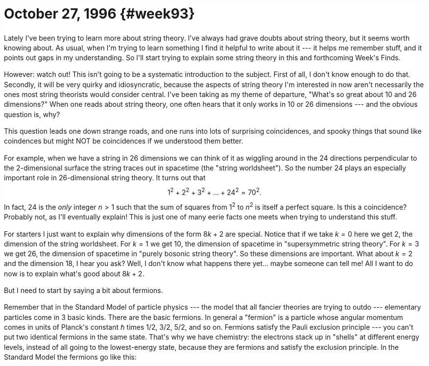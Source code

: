 # October 27, 1996 {#week93}

Lately I've been trying to learn more about string theory. I've always
had grave doubts about string theory, but it seems worth knowing about.
As usual, when I'm trying to learn something I find it helpful to write
about it --- it helps me remember stuff, and it points out gaps in my
understanding. So I'll start trying to explain some string theory in
this and forthcoming Week's Finds.

However: watch out! This isn't going to be a systematic introduction to
the subject. First of all, I don't know enough to do that. Secondly, it
will be very quirky and idiosyncratic, because the aspects of string
theory I'm interested in now aren't necessarily the ones most string
theorists would consider central. I've been taking as my theme of
departure, "What's so great about 10 and 26 dimensions?" When one
reads about string theory, one often hears that it only works in 10 or
26 dimensions --- and the obvious question is, why?

This question leads one down strange roads, and one runs into lots of
surprising coincidences, and spooky things that sound like coindences
but might NOT be coincidences if we understood them better.

For example, when we have a string in 26 dimensions we can think of it
as wiggling around in the 24 directions perpendicular to the
2-dimensional surface the string traces out in spacetime (the "string
worldsheet"). So the number 24 plays an especially important role in
26-dimensional string theory. It turns out that
$$1^2 + 2^2 + 3^2 + \ldots + 24^2 = 70^2.$$
In fact, 24 is the *only* integer $n > 1$ such that the sum of squares
from $1^2$ to $n^2$ is itself a perfect square. Is this a coincidence?
Probably not, as I'll eventually explain! This is just one of many
eerie facts one meets when trying to understand this stuff.

For starters I just want to explain why dimensions of the form $8k + 2$
are special. Notice that if we take $k = 0$ here we get $2$, the dimension
of the string worldsheet. For $k = 1$ we get $10$, the dimension of
spacetime in "supersymmetric string theory". For $k = 3$ we get $26$, the
dimension of spacetime in "purely bosonic string theory". So these
dimensions are important. What about $k = 2$ and the dimension $18$, I hear
you ask? Well, I don't know what happens there yet... maybe someone
can tell me! All I want to do now is to explain what's good about $8k+2$.

But I need to start by saying a bit about fermions.

Remember that in the Standard Model of particle physics --- the model that
all fancier theories are trying to outdo --- elementary particles come in
3 basic kinds. There are the basic fermions. In general a "fermion" is
a particle whose angular momentum comes in units of Planck's constant $\hbar$
times $1/2$, $3/2$, $5/2$, and so on. Fermions satisfy the Pauli exclusion
principle --- you can't put two identical fermions in the same state.
That's why we have chemistry: the electrons stack up in "shells" at
different energy levels, instead of all going to the lowest-energy
state, because they are fermions and satisfy the exclusion principle. In
the Standard Model the fermions go like this:
